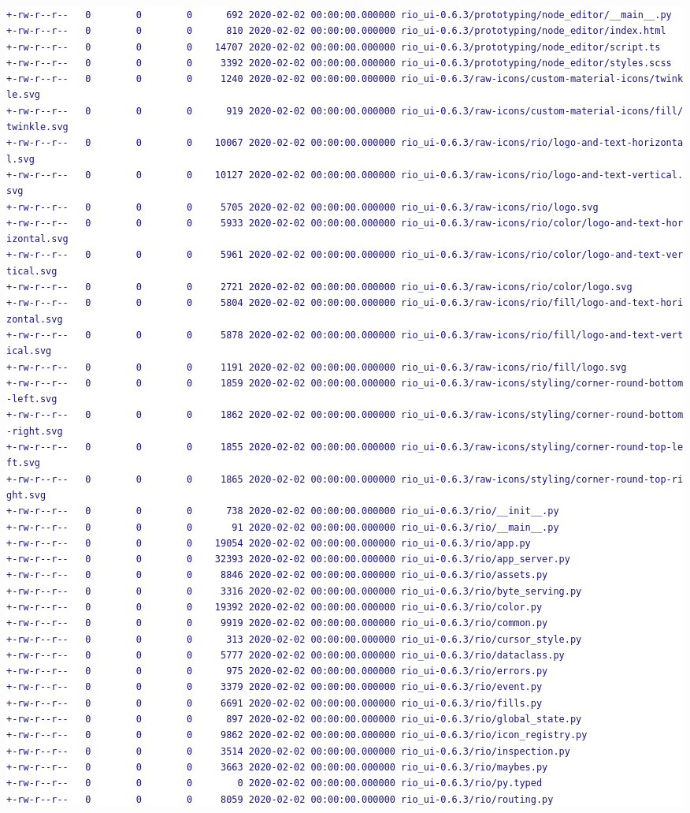 ```diff
+-rw-r--r--   0        0        0      692 2020-02-02 00:00:00.000000 rio_ui-0.6.3/prototyping/node_editor/__main__.py
+-rw-r--r--   0        0        0      810 2020-02-02 00:00:00.000000 rio_ui-0.6.3/prototyping/node_editor/index.html
+-rw-r--r--   0        0        0    14707 2020-02-02 00:00:00.000000 rio_ui-0.6.3/prototyping/node_editor/script.ts
+-rw-r--r--   0        0        0     3392 2020-02-02 00:00:00.000000 rio_ui-0.6.3/prototyping/node_editor/styles.scss
+-rw-r--r--   0        0        0     1240 2020-02-02 00:00:00.000000 rio_ui-0.6.3/raw-icons/custom-material-icons/twinkle.svg
+-rw-r--r--   0        0        0      919 2020-02-02 00:00:00.000000 rio_ui-0.6.3/raw-icons/custom-material-icons/fill/twinkle.svg
+-rw-r--r--   0        0        0    10067 2020-02-02 00:00:00.000000 rio_ui-0.6.3/raw-icons/rio/logo-and-text-horizontal.svg
+-rw-r--r--   0        0        0    10127 2020-02-02 00:00:00.000000 rio_ui-0.6.3/raw-icons/rio/logo-and-text-vertical.svg
+-rw-r--r--   0        0        0     5705 2020-02-02 00:00:00.000000 rio_ui-0.6.3/raw-icons/rio/logo.svg
+-rw-r--r--   0        0        0     5933 2020-02-02 00:00:00.000000 rio_ui-0.6.3/raw-icons/rio/color/logo-and-text-horizontal.svg
+-rw-r--r--   0        0        0     5961 2020-02-02 00:00:00.000000 rio_ui-0.6.3/raw-icons/rio/color/logo-and-text-vertical.svg
+-rw-r--r--   0        0        0     2721 2020-02-02 00:00:00.000000 rio_ui-0.6.3/raw-icons/rio/color/logo.svg
+-rw-r--r--   0        0        0     5804 2020-02-02 00:00:00.000000 rio_ui-0.6.3/raw-icons/rio/fill/logo-and-text-horizontal.svg
+-rw-r--r--   0        0        0     5878 2020-02-02 00:00:00.000000 rio_ui-0.6.3/raw-icons/rio/fill/logo-and-text-vertical.svg
+-rw-r--r--   0        0        0     1191 2020-02-02 00:00:00.000000 rio_ui-0.6.3/raw-icons/rio/fill/logo.svg
+-rw-r--r--   0        0        0     1859 2020-02-02 00:00:00.000000 rio_ui-0.6.3/raw-icons/styling/corner-round-bottom-left.svg
+-rw-r--r--   0        0        0     1862 2020-02-02 00:00:00.000000 rio_ui-0.6.3/raw-icons/styling/corner-round-bottom-right.svg
+-rw-r--r--   0        0        0     1855 2020-02-02 00:00:00.000000 rio_ui-0.6.3/raw-icons/styling/corner-round-top-left.svg
+-rw-r--r--   0        0        0     1865 2020-02-02 00:00:00.000000 rio_ui-0.6.3/raw-icons/styling/corner-round-top-right.svg
+-rw-r--r--   0        0        0      738 2020-02-02 00:00:00.000000 rio_ui-0.6.3/rio/__init__.py
+-rw-r--r--   0        0        0       91 2020-02-02 00:00:00.000000 rio_ui-0.6.3/rio/__main__.py
+-rw-r--r--   0        0        0    19054 2020-02-02 00:00:00.000000 rio_ui-0.6.3/rio/app.py
+-rw-r--r--   0        0        0    32393 2020-02-02 00:00:00.000000 rio_ui-0.6.3/rio/app_server.py
+-rw-r--r--   0        0        0     8846 2020-02-02 00:00:00.000000 rio_ui-0.6.3/rio/assets.py
+-rw-r--r--   0        0        0     3316 2020-02-02 00:00:00.000000 rio_ui-0.6.3/rio/byte_serving.py
+-rw-r--r--   0        0        0    19392 2020-02-02 00:00:00.000000 rio_ui-0.6.3/rio/color.py
+-rw-r--r--   0        0        0     9919 2020-02-02 00:00:00.000000 rio_ui-0.6.3/rio/common.py
+-rw-r--r--   0        0        0      313 2020-02-02 00:00:00.000000 rio_ui-0.6.3/rio/cursor_style.py
+-rw-r--r--   0        0        0     5777 2020-02-02 00:00:00.000000 rio_ui-0.6.3/rio/dataclass.py
+-rw-r--r--   0        0        0      975 2020-02-02 00:00:00.000000 rio_ui-0.6.3/rio/errors.py
+-rw-r--r--   0        0        0     3379 2020-02-02 00:00:00.000000 rio_ui-0.6.3/rio/event.py
+-rw-r--r--   0        0        0     6691 2020-02-02 00:00:00.000000 rio_ui-0.6.3/rio/fills.py
+-rw-r--r--   0        0        0      897 2020-02-02 00:00:00.000000 rio_ui-0.6.3/rio/global_state.py
+-rw-r--r--   0        0        0     9862 2020-02-02 00:00:00.000000 rio_ui-0.6.3/rio/icon_registry.py
+-rw-r--r--   0        0        0     3514 2020-02-02 00:00:00.000000 rio_ui-0.6.3/rio/inspection.py
+-rw-r--r--   0        0        0     3663 2020-02-02 00:00:00.000000 rio_ui-0.6.3/rio/maybes.py
+-rw-r--r--   0        0        0        0 2020-02-02 00:00:00.000000 rio_ui-0.6.3/rio/py.typed
+-rw-r--r--   0        0        0     8059 2020-02-02 00:00:00.000000 rio_ui-0.6.3/rio/routing.py
```